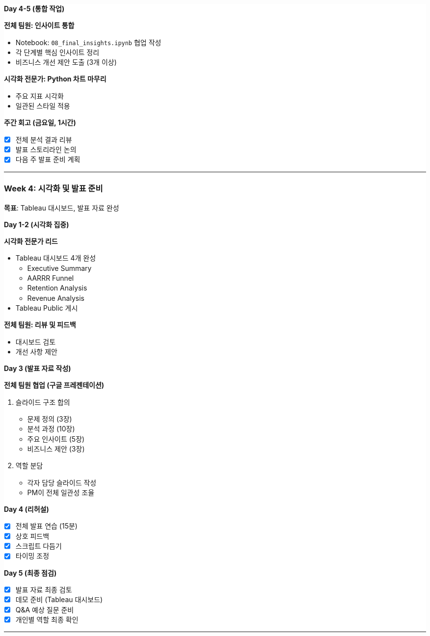 **Day 4-5 (통합 작업)**

**전체 팀원: 인사이트 통합**
- Notebook: `08_final_insights.ipynb` 협업 작성
- 각 단계별 핵심 인사이트 정리
- 비즈니스 개선 제안 도출 (3개 이상)

**시각화 전문가: Python 차트 마무리**
- 주요 지표 시각화
- 일관된 스타일 적용

**주간 회고 (금요일, 1시간)**
- [x] 전체 분석 결과 리뷰
- [x] 발표 스토리라인 논의
- [x] 다음 주 발표 준비 계획

---

### Week 4: 시각화 및 발표 준비

**목표**: Tableau 대시보드, 발표 자료 완성

**Day 1-2 (시각화 집중)**

**시각화 전문가 리드**
- Tableau 대시보드 4개 완성
  - Executive Summary
  - AARRR Funnel
  - Retention Analysis
  - Revenue Analysis
- Tableau Public 게시

**전체 팀원: 리뷰 및 피드백**
- 대시보드 검토
- 개선 사항 제안

**Day 3 (발표 자료 작성)**

**전체 팀원 협업 (구글 프레젠테이션)**
1. 슬라이드 구조 합의
   - 문제 정의 (3장)
   - 분석 과정 (10장)
   - 주요 인사이트 (5장)
   - 비즈니스 제안 (3장)

2. 역할 분담
   - 각자 담당 슬라이드 작성
   - PM이 전체 일관성 조율

**Day 4 (리허설)**
- [x] 전체 발표 연습 (15분)
- [x] 상호 피드백
- [x] 스크립트 다듬기
- [x] 타이밍 조정

**Day 5 (최종 점검)**
- [x] 발표 자료 최종 검토
- [x] 데모 준비 (Tableau 대시보드)
- [x] Q&A 예상 질문 준비
- [x] 개인별 역할 최종 확인

---